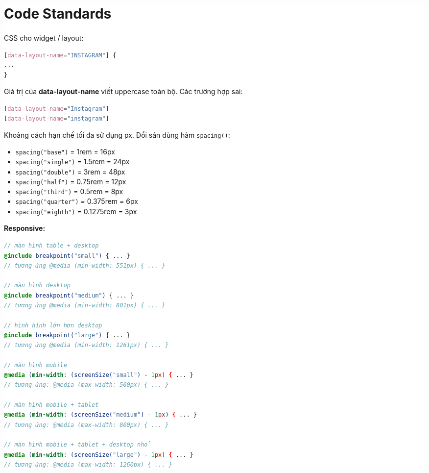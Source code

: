 # Code Standards

CSS cho widget / layout:

```css
[data-layout-name="INSTAGRAM"] {
...
}
```

Giá trị của **data-layout-name** viết uppercase toàn bộ. Các trường hợp sai:

```css
[data-layout-name="Instagram"]
[data-layout-name="instagram"]
```

Khoảng cách hạn chế tối đa sử dụng px. Đổi sản dùng hàm `spacing()`:

- `spacing("base")` = 1rem = 16px
- `spacing("single")` = 1.5rem = 24px
- `spacing("double")` = 3rem = 48px
- `spacing("half")` = 0.75rem = 12px
- `spacing("third")` = 0.5rem = 8px
- `spacing("quarter")` = 0.375rem = 6px
- `spacing("eighth")` = 0.1275rem = 3px

**Responsive:**

```scss
// màn hình table + desktop
@include breakpoint("small") { ... }
// tương ứng @media (min-width: 551px) { ... }

// màn hình desktop
@include breakpoint("medium") { ... }
// tương ứng @media (min-width: 801px) { ... }

// hình hình lớn hơn desktop
@include breakpoint("large") { ... }
// tương ứng @media (min-width: 1261px) { ... }

// màn hình mobile
@media (min-width: (screenSize("small") - 1px) { ... }
// tương ứng: @media (max-width: 500px) { ... }

// màn hình mobile + tablet
@media (min-width: (screenSize("medium") - 1px) { ... }
// tương ứng: @media (max-width: 800px) { ... }

// màn hình mobile + tablet + desktop nhỏ
@media (min-width: (screenSize("large") - 1px) { ... }
// tương ứng: @media (max-width: 1260px) { ... }
```

